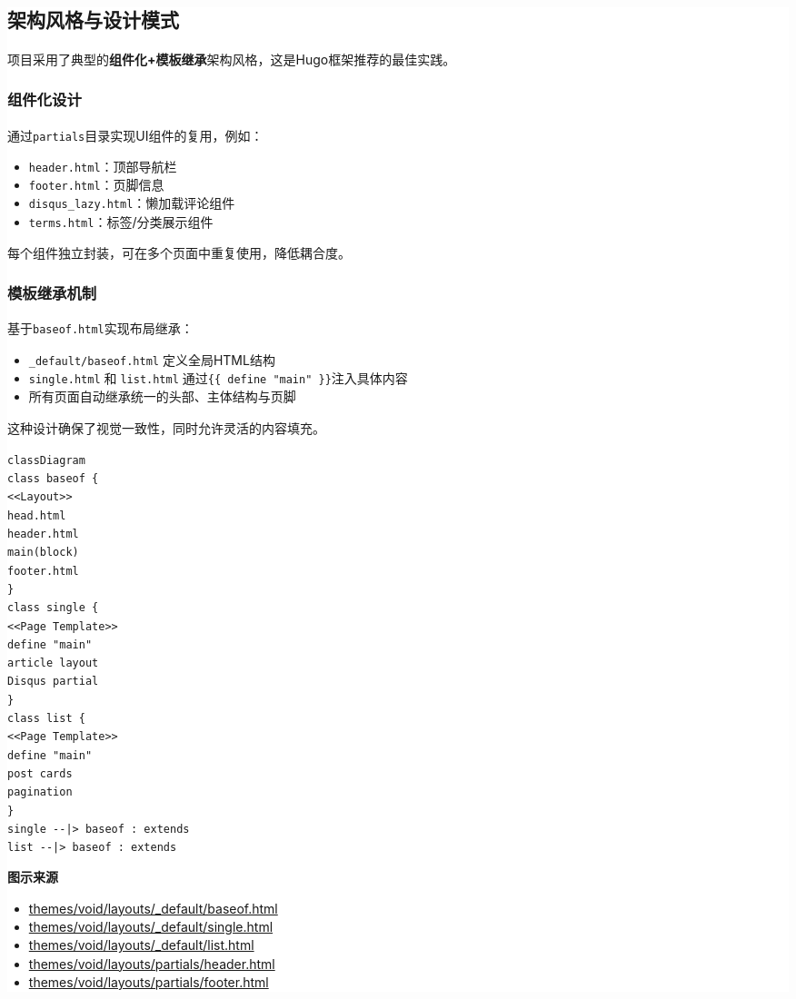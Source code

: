 ## 架构风格与设计模式
项目采用了典型的**组件化+模板继承**架构风格，这是Hugo框架推荐的最佳实践。

### 组件化设计
通过`partials`目录实现UI组件的复用，例如：
- `header.html`：顶部导航栏
- `footer.html`：页脚信息
- `disqus_lazy.html`：懒加载评论组件
- `terms.html`：标签/分类展示组件

每个组件独立封装，可在多个页面中重复使用，降低耦合度。

### 模板继承机制
基于`baseof.html`实现布局继承：
- `_default/baseof.html` 定义全局HTML结构
- `single.html` 和 `list.html` 通过`{{ define "main" }}`注入具体内容
- 所有页面自动继承统一的头部、主体结构与页脚

这种设计确保了视觉一致性，同时允许灵活的内容填充。

```mermaid
classDiagram
class baseof {
<<Layout>>
head.html
header.html
main(block)
footer.html
}
class single {
<<Page Template>>
define "main"
article layout
Disqus partial
}
class list {
<<Page Template>>
define "main"
post cards
pagination
}
single --|> baseof : extends
list --|> baseof : extends
```

**图示来源**
- [themes/void/layouts/_default/baseof.html](file://themes/void/layouts/_default/baseof.html)
- [themes/void/layouts/_default/single.html](file://themes/void/layouts/_default/single.html)
- [themes/void/layouts/_default/list.html](file://themes/void/layouts/_default/list.html)
- [themes/void/layouts/partials/header.html](file://themes/void/layouts/partials/header.html)
- [themes/void/layouts/partials/footer.html](file://themes/void/layouts/partials/footer.html)
